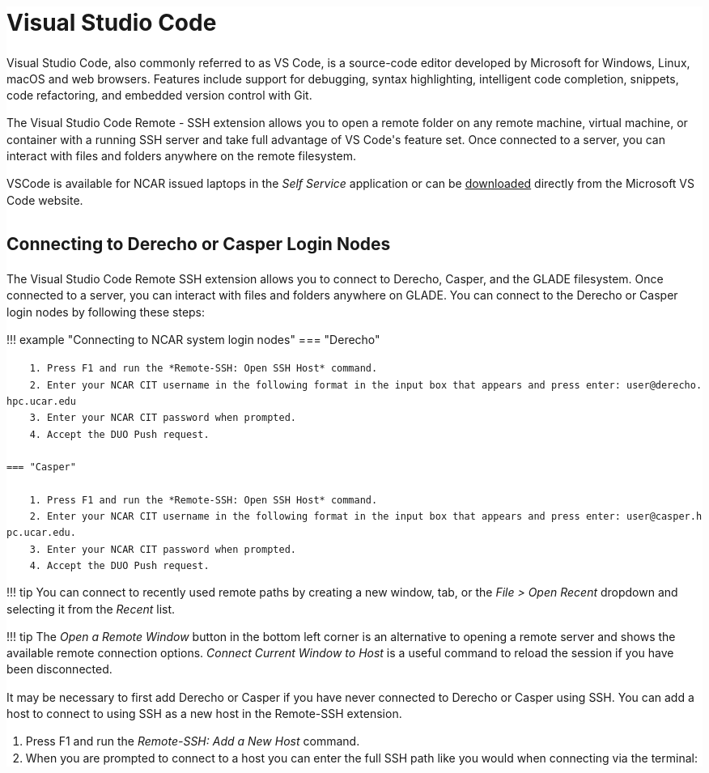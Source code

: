 # Visual Studio Code

Visual Studio Code, also commonly referred to as VS Code, is a source-code editor developed by Microsoft for Windows, Linux, macOS and web browsers. Features include support for debugging, syntax highlighting, intelligent code completion, snippets, code refactoring, and embedded version control with Git.

The Visual Studio Code Remote - SSH extension allows you to open a remote folder on any remote machine, virtual machine, or container with a running SSH server and take full advantage of VS Code's feature set. Once connected to a server, you can interact with files and folders anywhere on the remote filesystem.

VSCode is available for NCAR issued laptops in the *Self Service* application or can be [downloaded](https://code.visualstudio.com/download) directly from the Microsoft VS Code website.

## Connecting to Derecho or Casper Login Nodes

The Visual Studio Code Remote SSH extension allows you to connect to Derecho, Casper, and the GLADE filesystem. Once connected to a server, you can interact with files and folders anywhere on GLADE.  You can connect to the Derecho or Casper login nodes by following these steps:

!!! example "Connecting to NCAR system login nodes" 
    === "Derecho"

        1. Press F1 and run the *Remote-SSH: Open SSH Host* command.
        2. Enter your NCAR CIT username in the following format in the input box that appears and press enter: user@derecho.hpc.ucar.edu
        3. Enter your NCAR CIT password when prompted.
        4. Accept the DUO Push request.

    === "Casper"

        1. Press F1 and run the *Remote-SSH: Open SSH Host* command.
        2. Enter your NCAR CIT username in the following format in the input box that appears and press enter: user@casper.hpc.ucar.edu.
        3. Enter your NCAR CIT password when prompted.
        4. Accept the DUO Push request.


!!! tip 
    You can connect to recently used remote paths by creating a new window, tab, or the *File > Open Recent* dropdown and selecting it from the *Recent* list.

!!! tip 
    The *Open a Remote Window* button in the bottom left corner is an alternative to opening a remote server and shows the available remote connection options.  *Connect Current Window to Host* is a useful command to reload the session if you have been disconnected.


It may be necessary to first add Derecho or Casper if you have never connected to Derecho or Casper using SSH. You can add a host to connect to using SSH as a new host in the Remote-SSH extension.

1. Press F1 and run the *Remote-SSH: Add a New Host* command.
2. When you are prompted to connect to a host you can enter the full SSH path like you would when connecting via the terminal:
